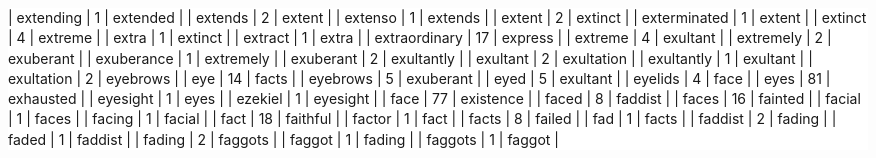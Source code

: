 | extending | 1 | extended |
| extends | 2 | extent |
| extenso | 1 | extends |
| extent | 2 | extinct |
| exterminated | 1 | extent |
| extinct | 4 | extreme |
| extra | 1 | extinct |
| extract | 1 | extra |
| extraordinary | 17 | express |
| extreme | 4 | exultant |
| extremely | 2 | exuberant |
| exuberance | 1 | extremely |
| exuberant | 2 | exultantly |
| exultant | 2 | exultation |
| exultantly | 1 | exultant |
| exultation | 2 | eyebrows |
| eye | 14 | facts |
| eyebrows | 5 | exuberant |
| eyed | 5 | exultant |
| eyelids | 4 | face |
| eyes | 81 | exhausted |
| eyesight | 1 | eyes |
| ezekiel | 1 | eyesight |
| face | 77 | existence |
| faced | 8 | faddist |
| faces | 16 | fainted |
| facial | 1 | faces |
| facing | 1 | facial |
| fact | 18 | faithful |
| factor | 1 | fact |
| facts | 8 | failed |
| fad | 1 | facts |
| faddist | 2 | fading |
| faded | 1 | faddist |
| fading | 2 | faggots |
| faggot | 1 | fading |
| faggots | 1 | faggot |